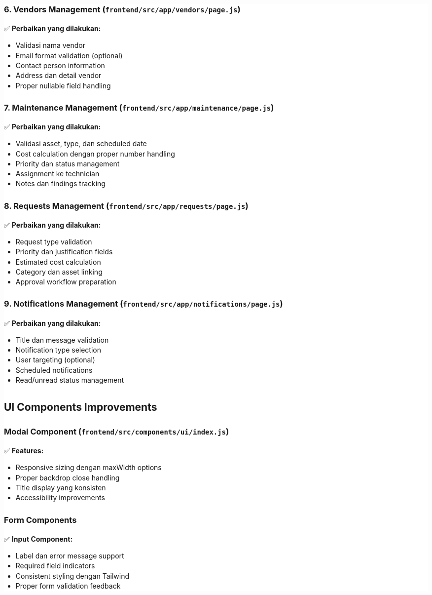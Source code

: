 ### 6. Vendors Management (`frontend/src/app/vendors/page.js`)
✅ **Perbaikan yang dilakukan:**
- Validasi nama vendor
- Email format validation (optional)
- Contact person information
- Address dan detail vendor
- Proper nullable field handling

### 7. Maintenance Management (`frontend/src/app/maintenance/page.js`)
✅ **Perbaikan yang dilakukan:**
- Validasi asset, type, dan scheduled date
- Cost calculation dengan proper number handling
- Priority dan status management
- Assignment ke technician
- Notes dan findings tracking

### 8. Requests Management (`frontend/src/app/requests/page.js`)
✅ **Perbaikan yang dilakukan:**
- Request type validation
- Priority dan justification fields
- Estimated cost calculation
- Category dan asset linking
- Approval workflow preparation

### 9. Notifications Management (`frontend/src/app/notifications/page.js`)
✅ **Perbaikan yang dilakukan:**
- Title dan message validation
- Notification type selection
- User targeting (optional)
- Scheduled notifications
- Read/unread status management

## UI Components Improvements

### Modal Component (`frontend/src/components/ui/index.js`)
✅ **Features:**
- Responsive sizing dengan maxWidth options
- Proper backdrop close handling
- Title display yang konsisten
- Accessibility improvements

### Form Components
✅ **Input Component:**
- Label dan error message support
- Required field indicators
- Consistent styling dengan Tailwind
- Proper form validation feedback
